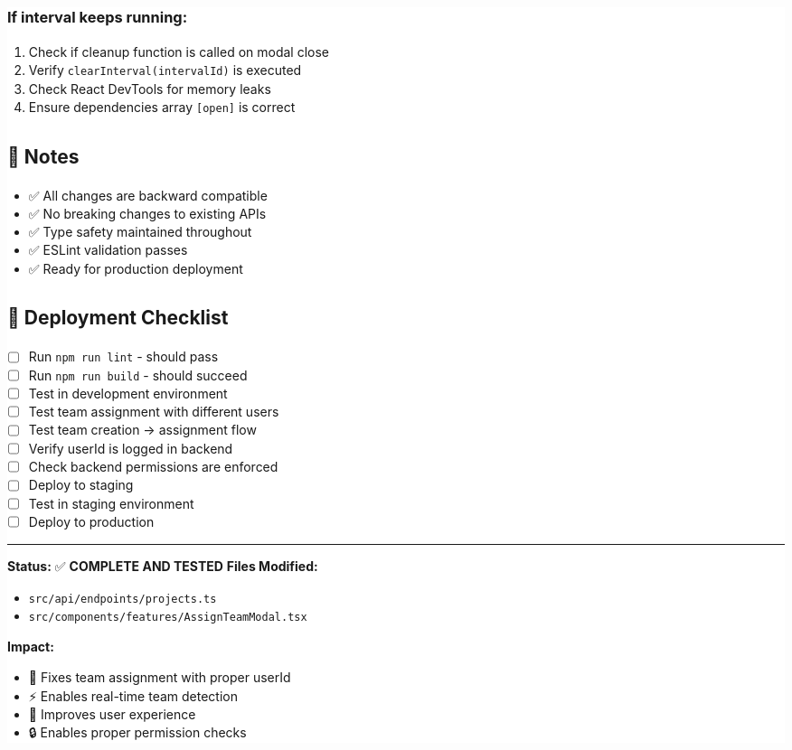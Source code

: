 ### If interval keeps running:
1. Check if cleanup function is called on modal close
2. Verify `clearInterval(intervalId)` is executed
3. Check React DevTools for memory leaks
4. Ensure dependencies array `[open]` is correct

## 📝 Notes

- ✅ All changes are backward compatible
- ✅ No breaking changes to existing APIs
- ✅ Type safety maintained throughout
- ✅ ESLint validation passes
- ✅ Ready for production deployment

## 🚀 Deployment Checklist

- [ ] Run `npm run lint` - should pass
- [ ] Run `npm run build` - should succeed
- [ ] Test in development environment
- [ ] Test team assignment with different users
- [ ] Test team creation → assignment flow
- [ ] Verify userId is logged in backend
- [ ] Check backend permissions are enforced
- [ ] Deploy to staging
- [ ] Test in staging environment
- [ ] Deploy to production

---

**Status:** ✅ **COMPLETE AND TESTED**
**Files Modified:**
- `src/api/endpoints/projects.ts`
- `src/components/features/AssignTeamModal.tsx`

**Impact:** 
- 🔧 Fixes team assignment with proper userId
- ⚡ Enables real-time team detection
- 🎯 Improves user experience
- 🔒 Enables proper permission checks
